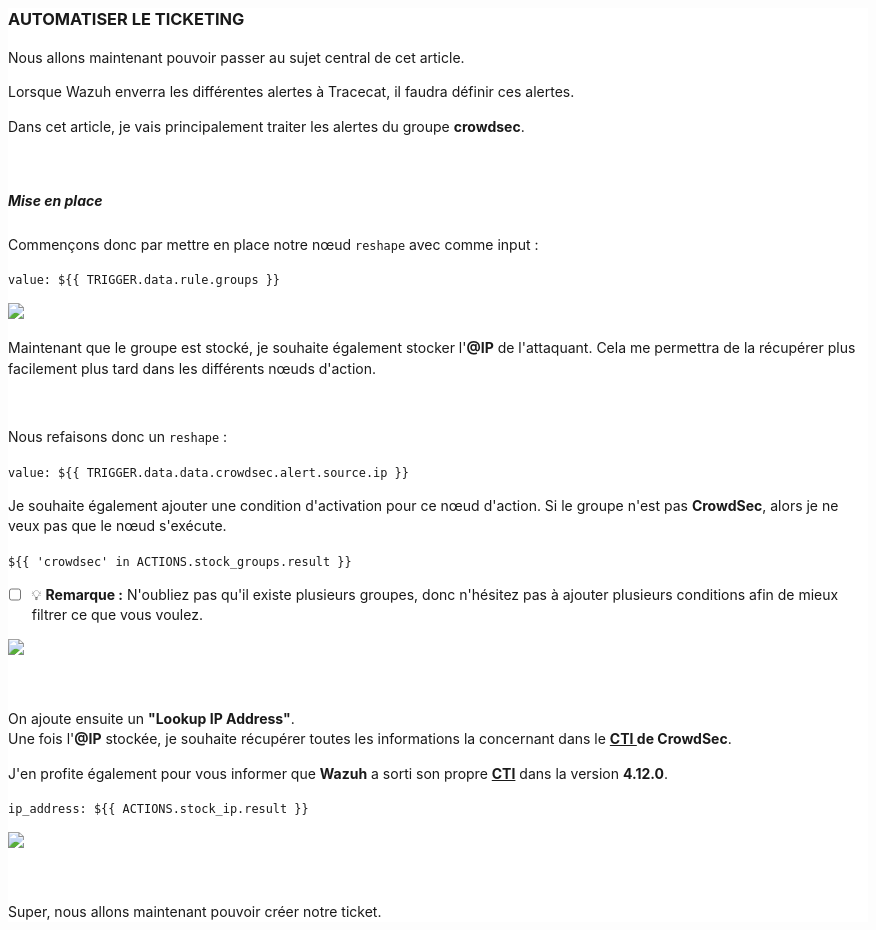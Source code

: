 <h3>AUTOMATISER LE TICKETING</h3>

Nous allons maintenant pouvoir passer au sujet central de cet article.

Lorsque Wazuh enverra les différentes alertes à Tracecat, il faudra définir ces alertes.

Dans cet article, je vais principalement traiter les alertes du groupe **crowdsec**.

&nbsp;

<h5>Mise en place</h5>

Commençons donc par mettre en place notre nœud `reshape` avec comme input :

```xml
value: ${{ TRIGGER.data.rule.groups }}
```
![](https://www.aukfood.fr/wp-content/uploads/2025/05/stockgroup.png)

Maintenant que le groupe est stocké, je souhaite également stocker l'**@IP** de l'attaquant. Cela me permettra de la récupérer plus facilement plus tard dans les différents nœuds d'action.

&nbsp;

Nous refaisons donc un `reshape` :

```xml
value: ${{ TRIGGER.data.data.crowdsec.alert.source.ip }}
```

Je souhaite également ajouter une condition d'activation pour ce nœud d'action. Si le groupe n'est pas **CrowdSec**, alors je ne veux pas que le nœud s'exécute.

```xml
${{ 'crowdsec' in ACTIONS.stock_groups.result }}
```

- [ ] 💡 **Remarque :**
N'oubliez pas qu'il existe plusieurs groupes, donc n'hésitez pas à ajouter plusieurs conditions afin de mieux filtrer ce que vous voulez.

![](https://www.aukfood.fr/wp-content/uploads/2025/05/stockip.png)

&nbsp;

On ajoute ensuite un **"Lookup IP Address"**.  
Une fois l'**@IP** stockée, je souhaite récupérer toutes les informations la concernant dans le **[CTI ](https://app.crowdsec.net/cti) de CrowdSec**.

J'en profite également pour vous informer que **Wazuh** a sorti son propre [**CTI**](https://cti.wazuh.com/vulnerabilities/cves) dans la version **4.12.0**.

```xml
ip_address: ${{ ACTIONS.stock_ip.result }}
```
![](https://www.aukfood.fr/wp-content/uploads/2025/05/lookupipaddress.png)

&nbsp;

Super, nous allons maintenant pouvoir créer notre ticket.
